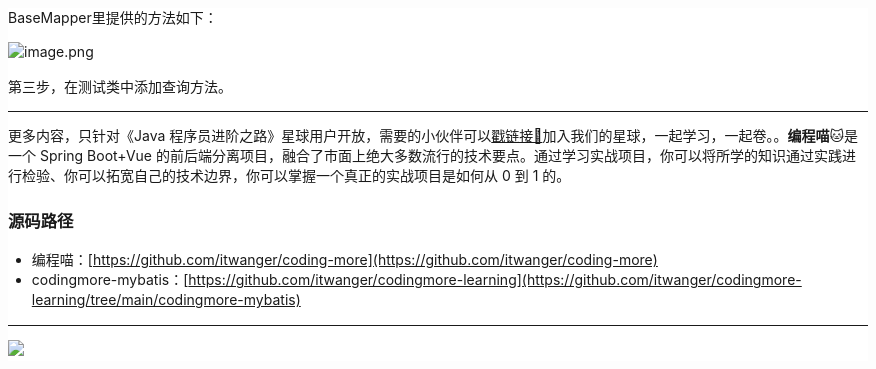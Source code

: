 BaseMapper里提供的方法如下：

![image.png](https://cdn.tobebetterjavaer.com/tobebetterjavaer/images/springboot/mybatis-79ac66eb-25fd-44a0-8668-359d1b95b80d.png)


第三步，在测试类中添加查询方法。

----

更多内容，只针对《Java 程序员进阶之路》星球用户开放，需要的小伙伴可以[戳链接🔗](https://tobebetterjavaer.com/zhishixingqiu/)加入我们的星球，一起学习，一起卷。。**编程喵**🐱是一个 Spring Boot+Vue 的前后端分离项目，融合了市面上绝大多数流行的技术要点。通过学习实战项目，你可以将所学的知识通过实践进行检验、你可以拓宽自己的技术边界，你可以掌握一个真正的实战项目是如何从 0 到 1 的。

### 源码路径

*   编程喵：[https://github.com/itwanger/coding-more](https://github.com/itwanger/coding-more)
*   codingmore-mybatis：[https://github.com/itwanger/codingmore-learning](https://github.com/itwanger/codingmore-learning/tree/main/codingmore-mybatis)




---

![](https://cdn.tobebetterjavaer.com/tobebetterjavaer/images/xingbiaogongzhonghao.png)